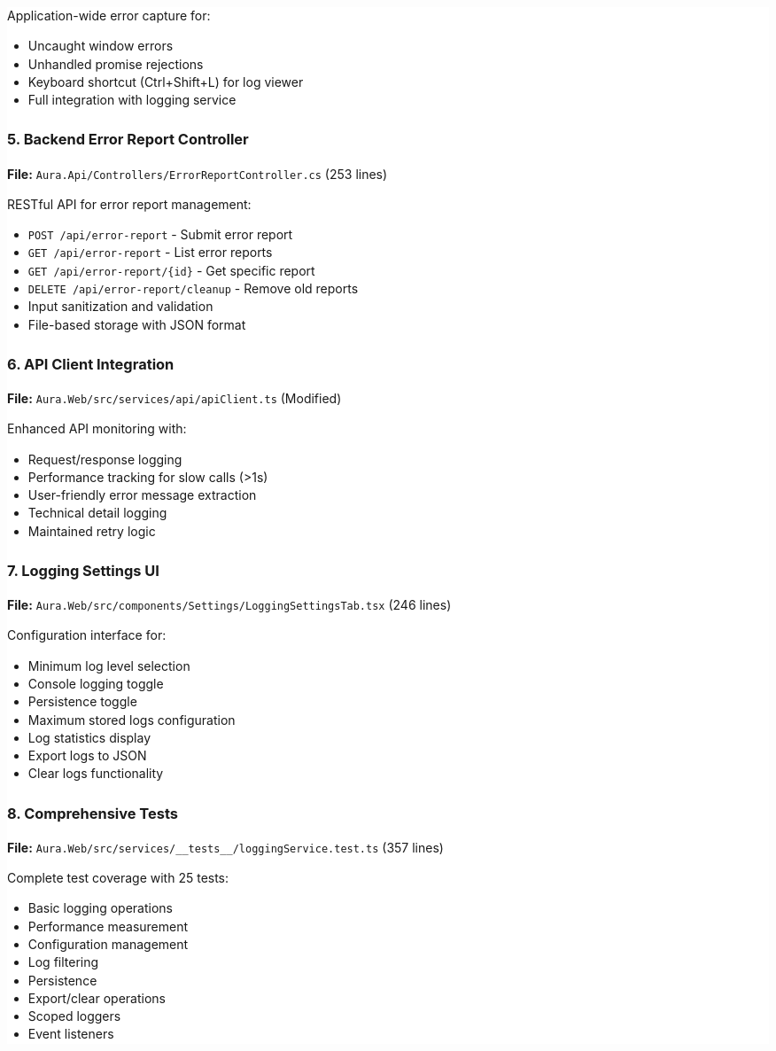 Application-wide error capture for:
- Uncaught window errors
- Unhandled promise rejections
- Keyboard shortcut (Ctrl+Shift+L) for log viewer
- Full integration with logging service

### 5. Backend Error Report Controller
**File:** `Aura.Api/Controllers/ErrorReportController.cs` (253 lines)

RESTful API for error report management:
- `POST /api/error-report` - Submit error report
- `GET /api/error-report` - List error reports
- `GET /api/error-report/{id}` - Get specific report
- `DELETE /api/error-report/cleanup` - Remove old reports
- Input sanitization and validation
- File-based storage with JSON format

### 6. API Client Integration
**File:** `Aura.Web/src/services/api/apiClient.ts` (Modified)

Enhanced API monitoring with:
- Request/response logging
- Performance tracking for slow calls (>1s)
- User-friendly error message extraction
- Technical detail logging
- Maintained retry logic

### 7. Logging Settings UI
**File:** `Aura.Web/src/components/Settings/LoggingSettingsTab.tsx` (246 lines)

Configuration interface for:
- Minimum log level selection
- Console logging toggle
- Persistence toggle
- Maximum stored logs configuration
- Log statistics display
- Export logs to JSON
- Clear logs functionality

### 8. Comprehensive Tests
**File:** `Aura.Web/src/services/__tests__/loggingService.test.ts` (357 lines)

Complete test coverage with 25 tests:
- Basic logging operations
- Performance measurement
- Configuration management
- Log filtering
- Persistence
- Export/clear operations
- Scoped loggers
- Event listeners
